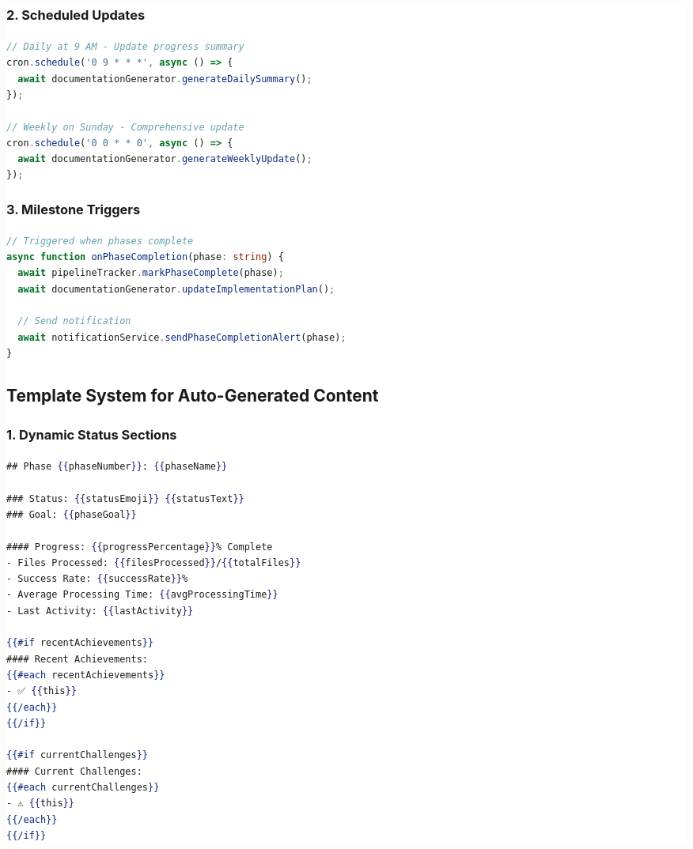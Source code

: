 ### 2. Scheduled Updates
```typescript
// Daily at 9 AM - Update progress summary
cron.schedule('0 9 * * *', async () => {
  await documentationGenerator.generateDailySummary();
});

// Weekly on Sunday - Comprehensive update
cron.schedule('0 0 * * 0', async () => {
  await documentationGenerator.generateWeeklyUpdate();
});
```

### 3. Milestone Triggers
```typescript
// Triggered when phases complete
async function onPhaseCompletion(phase: string) {
  await pipelineTracker.markPhaseComplete(phase);
  await documentationGenerator.updateImplementationPlan();
  
  // Send notification
  await notificationService.sendPhaseCompletionAlert(phase);
}
```

## Template System for Auto-Generated Content

### 1. Dynamic Status Sections
```handlebars
## Phase {{phaseNumber}}: {{phaseName}}

### Status: {{statusEmoji}} {{statusText}}
### Goal: {{phaseGoal}}

#### Progress: {{progressPercentage}}% Complete
- Files Processed: {{filesProcessed}}/{{totalFiles}}
- Success Rate: {{successRate}}%
- Average Processing Time: {{avgProcessingTime}}
- Last Activity: {{lastActivity}}

{{#if recentAchievements}}
#### Recent Achievements:
{{#each recentAchievements}}
- ✅ {{this}}
{{/each}}
{{/if}}

{{#if currentChallenges}}
#### Current Challenges:
{{#each currentChallenges}}
- ⚠️ {{this}}
{{/each}}
{{/if}}
```
